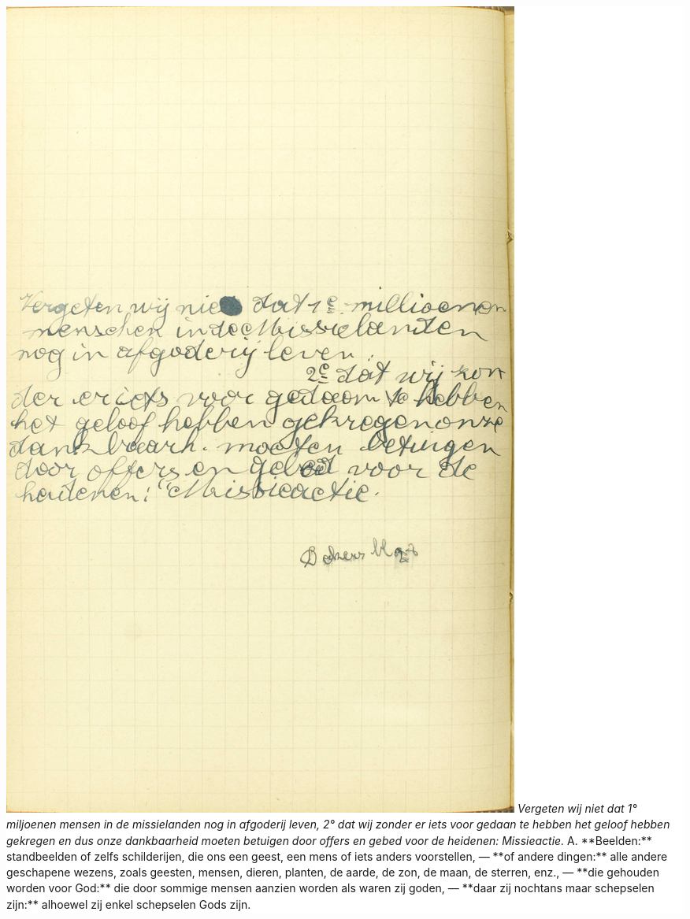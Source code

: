   <img src="resources/2103a.jpg">
  <em>Vergeten wij niet dat 1° miljoenen mensen in de missielanden nog in afgoderij leven, 2° dat wij zonder er iets voor gedaan te hebben het geloof hebben gekregen en dus onze dankbaarheid moeten betuigen door offers en gebed voor de heidenen: Missieactie.</em>
</span>
A. **Beelden:** standbeelden of zelfs schilderijen, die ons een geest, een mens of iets anders voorstellen, — **of andere dingen:** alle andere geschapene wezens, zoals geesten, mensen, dieren, planten, de aarde, de zon, de maan, de sterren, enz., — **die gehouden worden voor God:** die door sommige mensen aanzien worden als waren zij goden, — **daar zij nochtans maar schepselen zijn:** alhoewel zij enkel schepselen Gods zijn.
